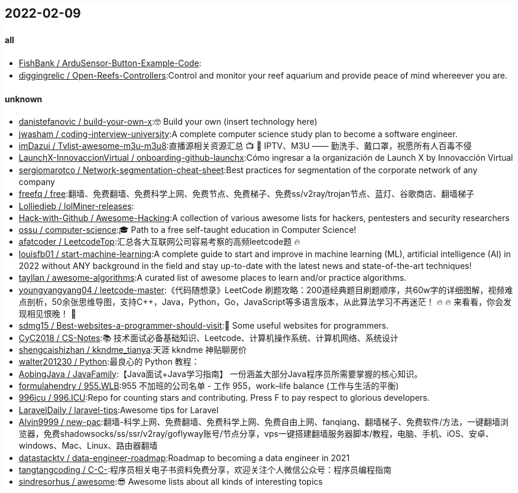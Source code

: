 ## 2022-02-09

#### all
* [FishBank / ArduSensor-Button-Example-Code](https://github.com/FishBank/ArduSensor-Button-Example-Code):
* [diggingrelic / Open-Reefs-Controllers](https://github.com/diggingrelic/Open-Reefs-Controllers):Control and monitor your reef aquarium and provide peace of mind whereever you are.

#### unknown
* [danistefanovic / build-your-own-x](https://github.com/danistefanovic/build-your-own-x):🤓 Build your own (insert technology here)
* [jwasham / coding-interview-university](https://github.com/jwasham/coding-interview-university):A complete computer science study plan to become a software engineer.
* [imDazui / Tvlist-awesome-m3u-m3u8](https://github.com/imDazui/Tvlist-awesome-m3u-m3u8):直播源相关资源汇总 📺 💯 IPTV、M3U —— 勤洗手、戴口罩，祝愿所有人百毒不侵
* [LaunchX-InnovaccionVirtual / onboarding-github-launchx](https://github.com/LaunchX-InnovaccionVirtual/onboarding-github-launchx):Cómo ingresar a la organización de Launch X by Innovacción Virtual
* [sergiomarotco / Network-segmentation-cheat-sheet](https://github.com/sergiomarotco/Network-segmentation-cheat-sheet):Best practices for segmentation of the corporate network of any company
* [freefq / free](https://github.com/freefq/free):翻墙、免费翻墙、免费科学上网、免费节点、免费梯子、免费ss/v2ray/trojan节点、蓝灯、谷歌商店、翻墙梯子
* [Lolliedieb / lolMiner-releases](https://github.com/Lolliedieb/lolMiner-releases):
* [Hack-with-Github / Awesome-Hacking](https://github.com/Hack-with-Github/Awesome-Hacking):A collection of various awesome lists for hackers, pentesters and security researchers
* [ossu / computer-science](https://github.com/ossu/computer-science):🎓 Path to a free self-taught education in Computer Science!
* [afatcoder / LeetcodeTop](https://github.com/afatcoder/LeetcodeTop):汇总各大互联网公司容易考察的高频leetcode题 🔥
* [louisfb01 / start-machine-learning](https://github.com/louisfb01/start-machine-learning):A complete guide to start and improve in machine learning (ML), artificial intelligence (AI) in 2022 without ANY background in the field and stay up-to-date with the latest news and state-of-the-art techniques!
* [tayllan / awesome-algorithms](https://github.com/tayllan/awesome-algorithms):A curated list of awesome places to learn and/or practice algorithms.
* [youngyangyang04 / leetcode-master](https://github.com/youngyangyang04/leetcode-master):《代码随想录》LeetCode 刷题攻略：200道经典题目刷题顺序，共60w字的详细图解，视频难点剖析，50余张思维导图，支持C++，Java，Python，Go，JavaScript等多语言版本，从此算法学习不再迷茫！ 🔥 🔥 来看看，你会发现相见恨晚！ 🚀
* [sdmg15 / Best-websites-a-programmer-should-visit](https://github.com/sdmg15/Best-websites-a-programmer-should-visit):🔗 Some useful websites for programmers.
* [CyC2018 / CS-Notes](https://github.com/CyC2018/CS-Notes):📚 技术面试必备基础知识、Leetcode、计算机操作系统、计算机网络、系统设计
* [shengcaishizhan / kkndme_tianya](https://github.com/shengcaishizhan/kkndme_tianya):天涯 kkndme 神贴聊房价
* [walter201230 / Python](https://github.com/walter201230/Python):最良心的 Python 教程：
* [AobingJava / JavaFamily](https://github.com/AobingJava/JavaFamily):【Java面试+Java学习指南】 一份涵盖大部分Java程序员所需要掌握的核心知识。
* [formulahendry / 955.WLB](https://github.com/formulahendry/955.WLB):955 不加班的公司名单 - 工作 955，work–life balance (工作与生活的平衡)
* [996icu / 996.ICU](https://github.com/996icu/996.ICU):Repo for counting stars and contributing. Press F to pay respect to glorious developers.
* [LaravelDaily / laravel-tips](https://github.com/LaravelDaily/laravel-tips):Awesome tips for Laravel
* [Alvin9999 / new-pac](https://github.com/Alvin9999/new-pac):翻墙-科学上网、免费翻墙、免费科学上网、免费自由上网、fanqiang、翻墙梯子、免费软件/方法，一键翻墙浏览器，免费shadowsocks/ss/ssr/v2ray/goflyway账号/节点分享，vps一键搭建翻墙服务器脚本/教程，电脑、手机、iOS、安卓、windows、Mac、Linux、路由器翻墙
* [datastacktv / data-engineer-roadmap](https://github.com/datastacktv/data-engineer-roadmap):Roadmap to becoming a data engineer in 2021
* [tangtangcoding / C-C-](https://github.com/tangtangcoding/C-C-):程序员相关电子书资料免费分享，欢迎关注个人微信公众号：程序员编程指南
* [sindresorhus / awesome](https://github.com/sindresorhus/awesome):😎 Awesome lists about all kinds of interesting topics
